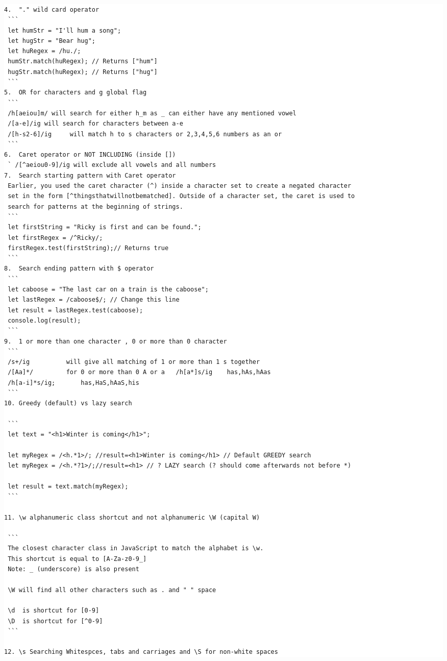    ```
4.  "." wild card operator
    ```
    let humStr = "I'll hum a song";
    let hugStr = "Bear hug";
    let huRegex = /hu./;
    humStr.match(huRegex); // Returns ["hum"]
    hugStr.match(huRegex); // Returns ["hug"]
    ```
5.  OR for characters and g global flag
    ```
    /h[aeiou]m/ will search for either h_m as _ can either have any mentioned vowel
    /[a-e]/ig will search for characters between a-e
    /[h-s2-6]/ig	 will match h to s characters or 2,3,4,5,6 numbers as an or
    ```
6.  Caret operator or NOT INCLUDING (inside [])
    ` /[^aeiou0-9]/ig will exclude all vowels and all numbers
7.  Search starting pattern with Caret operator
    Earlier, you used the caret character (^) inside a character set to create a negated character
    set in the form [^thingsthatwillnotbematched]. Outside of a character set, the caret is used to
    search for patterns at the beginning of strings.
    ```
    let firstString = "Ricky is first and can be found.";
    let firstRegex = /^Ricky/;
    firstRegex.test(firstString);// Returns true
    ```
8.  Search ending pattern with $ operator
    ```
    let caboose = "The last car on a train is the caboose";
    let lastRegex = /caboose$/; // Change this line
    let result = lastRegex.test(caboose);
    console.log(result);
    ```
9.  1 or more than one character , 0 or more than 0 character
    ```
    /s+/ig	 		will give all matching of 1 or more than 1 s together
    /[Aa]*/			for 0 or more than 0 A or a   /h[a*]s/ig	has,hAs,hAas
    /h[a-i]*s/ig;		has,HaS,hAaS,his
    ```
10. Greedy (default) vs lazy search

    ```
    let text = "<h1>Winter is coming</h1>";

    let myRegex = /<h.*1>/; //result=<h1>Winter is coming</h1> // Default GREEDY search
    let myRegex = /<h.*?1>/;//result=<h1> // ? LAZY search (? should come afterwards not before *)

    let result = text.match(myRegex);
    ```

11. \w alphanumeric class shortcut and not alphanumeric \W (capital W)

    ```
    The closest character class in JavaScript to match the alphabet is \w.
    This shortcut is equal to [A-Za-z0-9_]
    Note: _ (underscore) is also present

    \W will find all other characters such as . and " " space

    \d  is shortcut for [0-9]
    \D  is shortcut for [^0-9]
    ```

12. \s Searching Whitespces, tabs and carriages and \S for non-white spaces
   ```